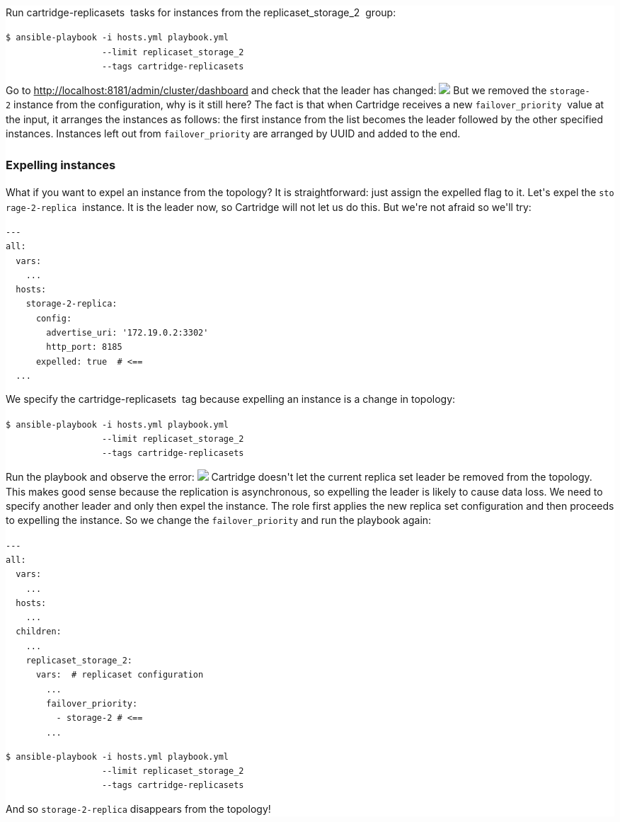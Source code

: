 ```
```
Run cartridge-replicasets  tasks for instances from the replicaset_storage_2  group:
```
$ ansible-playbook -i hosts.yml playbook.yml 
                   --limit replicaset_storage_2 
                   --tags cartridge-replicasets

```
Go to [http://localhost:8181/admin/cluster/dashboard](http://localhost:8181/admin/cluster/dashboard) and check that the leader has changed: 
![](blog/2020/03/r_hqbmgxwbkvcycacj7pnotjhjc.png) But we removed the `storage-2` instance from the configuration, why is it still here? The fact is that when Cartridge receives a new `failover_priority`  value at the input, it arranges the instances as follows: the first instance from the list becomes the leader followed by the other specified instances. Instances left out from `failover_priority` are arranged by UUID and added to the end.

### Expelling instances

What if you want to expel an instance from the topology? It is straightforward: just assign the expelled flag to it. Let's expel the `storage-2-replica`  instance. It is the leader now, so Cartridge will not let us do this. But we're not afraid so we'll try:
```
---
all:
  vars:
    ...
  hosts:
    storage-2-replica:
      config:
        advertise_uri: '172.19.0.2:3302'
        http_port: 8185
      expelled: true  # <==
  ...
```
We specify the cartridge-replicasets  tag because expelling an instance is a change in topology:
```
$ ansible-playbook -i hosts.yml playbook.yml 
                   --limit replicaset_storage_2 
                   --tags cartridge-replicasets

```
Run the playbook and observe the error: ![](blog/2020/03/hfwftcua4yyueyi0qgngr2mveia.png) 
Cartridge doesn't let the current replica set leader be removed from the topology. This makes good sense because the replication is asynchronous, so expelling the leader is likely to cause data loss. We need to specify another leader and only then expel the instance. The role first applies the new replica set configuration and then proceeds to expelling the instance. So we change the `failover_priority` and run the playbook again:
```
---
all:
  vars:
    ...
  hosts:
    ...
  children:
    ...
    replicaset_storage_2:
      vars:  # replicaset configuration
        ...
        failover_priority:
          - storage-2 # <==
        ...
```
```
$ ansible-playbook -i hosts.yml playbook.yml 
                   --limit replicaset_storage_2 
                   --tags cartridge-replicasets
```
And so `storage-2-replica` disappears from the topology! 